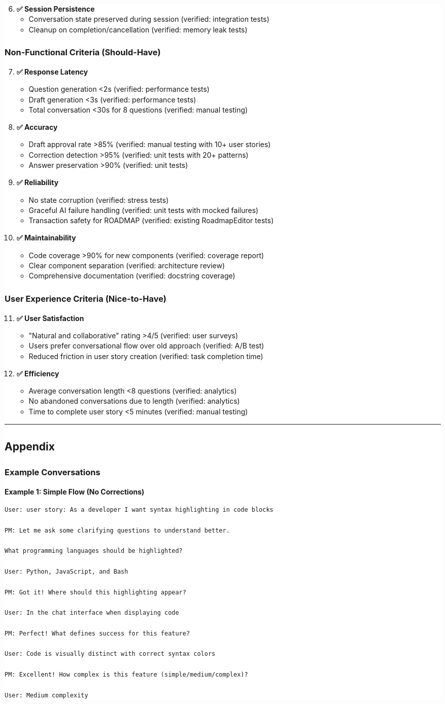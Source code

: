 6. **✅ Session Persistence**
   - Conversation state preserved during session (verified: integration tests)
   - Cleanup on completion/cancellation (verified: memory leak tests)

### Non-Functional Criteria (Should-Have)

7. **✅ Response Latency**
   - Question generation <2s (verified: performance tests)
   - Draft generation <3s (verified: performance tests)
   - Total conversation <30s for 8 questions (verified: manual testing)

8. **✅ Accuracy**
   - Draft approval rate >85% (verified: manual testing with 10+ user stories)
   - Correction detection >95% (verified: unit tests with 20+ patterns)
   - Answer preservation >90% (verified: unit tests)

9. **✅ Reliability**
   - No state corruption (verified: stress tests)
   - Graceful AI failure handling (verified: unit tests with mocked failures)
   - Transaction safety for ROADMAP (verified: existing RoadmapEditor tests)

10. **✅ Maintainability**
    - Code coverage >90% for new components (verified: coverage report)
    - Clear component separation (verified: architecture review)
    - Comprehensive documentation (verified: docstring coverage)

### User Experience Criteria (Nice-to-Have)

11. **✅ User Satisfaction**
    - "Natural and collaborative" rating >4/5 (verified: user surveys)
    - Users prefer conversational flow over old approach (verified: A/B test)
    - Reduced friction in user story creation (verified: task completion time)

12. **✅ Efficiency**
    - Average conversation length <8 questions (verified: analytics)
    - No abandoned conversations due to length (verified: analytics)
    - Time to complete user story <5 minutes (verified: manual testing)

---

## Appendix

### Example Conversations

**Example 1: Simple Flow (No Corrections)**

```
User: user story: As a developer I want syntax highlighting in code blocks

PM: Let me ask some clarifying questions to understand better.

What programming languages should be highlighted?

User: Python, JavaScript, and Bash

PM: Got it! Where should this highlighting appear?

User: In the chat interface when displaying code

PM: Perfect! What defines success for this feature?

User: Code is visually distinct with correct syntax colors

PM: Excellent! How complex is this feature (simple/medium/complex)?

User: Medium complexity
```